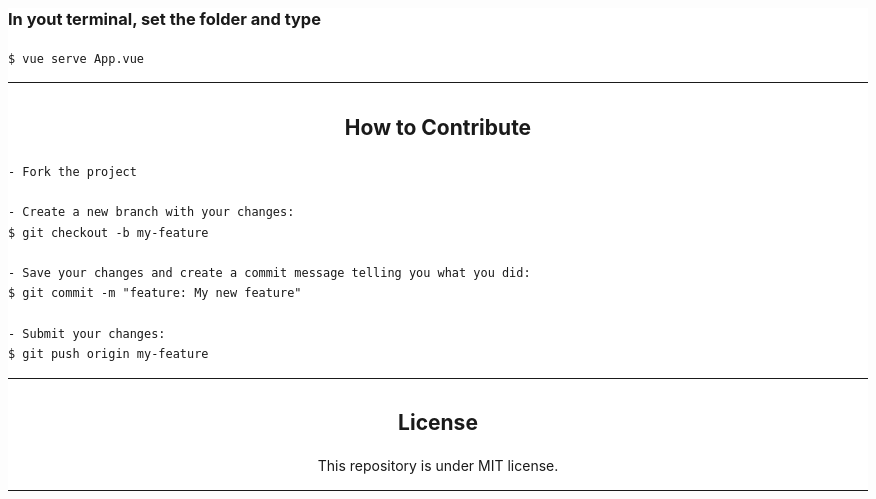 <h3> In yout terminal, set the folder and type </h3>

```
$ vue serve App.vue
```

---

<h2 align="center">How to Contribute</h2>

```
- Fork the project

- Create a new branch with your changes:
$ git checkout -b my-feature

- Save your changes and create a commit message telling you what you did:
$ git commit -m "feature: My new feature"

- Submit your changes:
$ git push origin my-feature
```

---

<h2 align="center">License</h2>

<p align="center">
   This repository is under MIT license.
</p>

---

